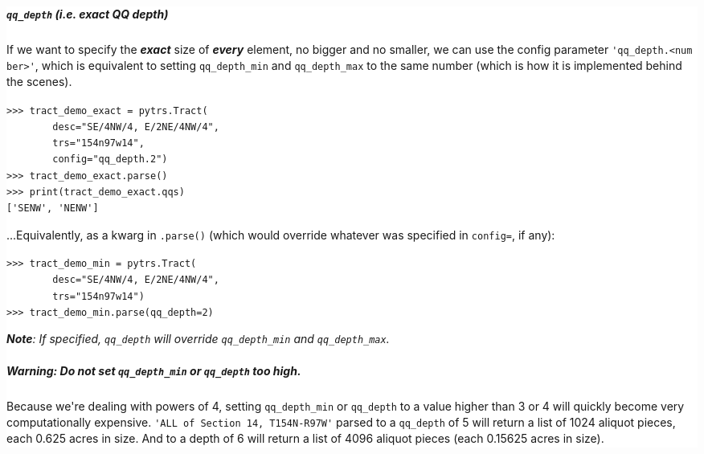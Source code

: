 
##### `qq_depth` (i.e. exact QQ depth)

If we want to specify the *__exact__* size of *__every__* element, no bigger and no smaller, we can use the config parameter `'qq_depth.<number>'`, which is equivalent to setting `qq_depth_min` and `qq_depth_max` to the same number (which is how it is implemented behind the scenes).

```
>>> tract_demo_exact = pytrs.Tract(
        desc="SE/4NW/4, E/2NE/4NW/4",
        trs="154n97w14",
        config="qq_depth.2")
>>> tract_demo_exact.parse()
>>> print(tract_demo_exact.qqs)
['SENW', 'NENW']
```

...Equivalently, as a kwarg in `.parse()` (which would override whatever was specified in `config=`, if any):
```
>>> tract_demo_min = pytrs.Tract(
        desc="SE/4NW/4, E/2NE/4NW/4",
        trs="154n97w14")
>>> tract_demo_min.parse(qq_depth=2)
```

*__Note__: If specified, `qq_depth` will override `qq_depth_min` and `qq_depth_max`.* 



##### Warning: Do not set `qq_depth_min` or `qq_depth` too high.

Because we're dealing with powers of 4, setting `qq_depth_min` or `qq_depth` to a value higher than 3 or 4 will quickly become very computationally expensive. `'ALL of Section 14, T154N-R97W'` parsed to a `qq_depth` of 5 will return a list of 1024 aliquot pieces, each 0.625 acres in size. And to a depth of 6 will return a list of 4096 aliquot pieces (each 0.15625 acres in size).

